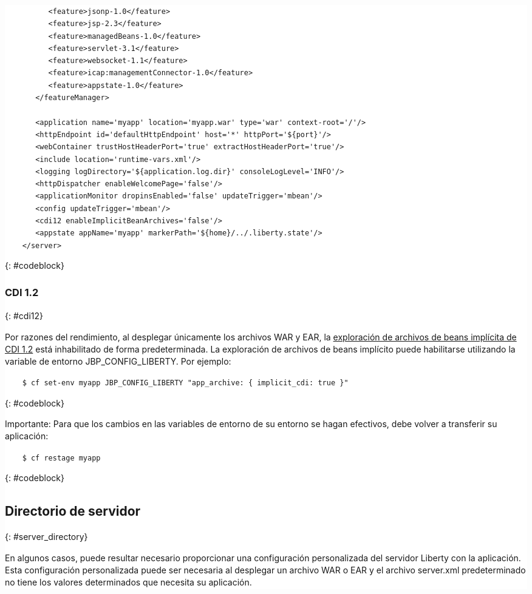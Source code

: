 ```
          <feature>jsonp-1.0</feature>
          <feature>jsp-2.3</feature>
          <feature>managedBeans-1.0</feature>
          <feature>servlet-3.1</feature>
          <feature>websocket-1.1</feature>
          <feature>icap:managementConnector-1.0</feature>
          <feature>appstate-1.0</feature>
       </featureManager>

       <application name='myapp' location='myapp.war' type='war' context-root='/'/>
       <httpEndpoint id='defaultHttpEndpoint' host='*' httpPort='${port}'/>
       <webContainer trustHostHeaderPort='true' extractHostHeaderPort='true'/>
       <include location='runtime-vars.xml'/>
       <logging logDirectory='${application.log.dir}' consoleLogLevel='INFO'/>
       <httpDispatcher enableWelcomePage='false'/>
       <applicationMonitor dropinsEnabled='false' updateTrigger='mbean'/>
       <config updateTrigger='mbean'/>
       <cdi12 enableImplicitBeanArchives='false'/>
       <appstate appName='myapp' markerPath='${home}/../.liberty.state'/>
    </server>
```
{: #codeblock}

### CDI 1.2
{: #cdi12}

Por razones del rendimiento, al desplegar únicamente los archivos WAR y EAR, la [exploración de archivos de beans implícita de CDI 1.2](https://www.ibm.com/support/knowledgecenter/SSAW57_8.5.5/com.ibm.websphere.wlp.nd.doc/ae/cwlp_cdi_behavior.html) está inhabilitado de forma predeterminada. La exploración de archivos de beans implícito puede habilitarse utilizando la variable de entorno JBP_CONFIG_LIBERTY.
Por ejemplo:

```
    $ cf set-env myapp JBP_CONFIG_LIBERTY "app_archive: { implicit_cdi: true }"
```    
{: #codeblock}

Importante: Para que los cambios en las variables de entorno de su entorno se hagan efectivos, debe volver a transferir su aplicación:

```
    $ cf restage myapp
```
{: #codeblock}

## Directorio de servidor
{: #server_directory}

En algunos casos, puede resultar necesario proporcionar una configuración personalizada del servidor Liberty con la aplicación. Esta configuración personalizada puede ser necesaria al desplegar un archivo WAR o EAR y el archivo server.xml predeterminado no tiene los valores determinados que necesita su aplicación.
